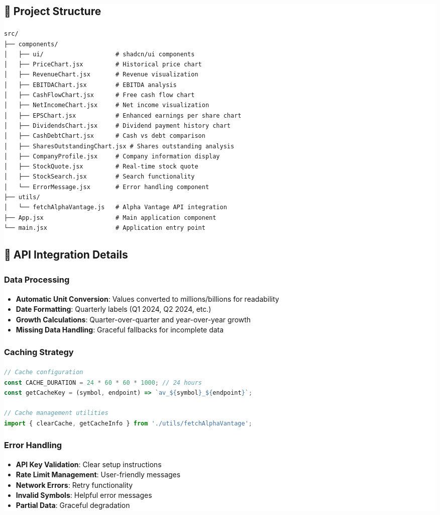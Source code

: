 ## 📁 Project Structure

```
src/
├── components/
│   ├── ui/                    # shadcn/ui components
│   ├── PriceChart.jsx         # Historical price chart
│   ├── RevenueChart.jsx       # Revenue visualization
│   ├── EBITDAChart.jsx        # EBITDA analysis
│   ├── CashFlowChart.jsx      # Free cash flow chart
│   ├── NetIncomeChart.jsx     # Net income visualization
│   ├── EPSChart.jsx           # Enhanced earnings per share chart
│   ├── DividendsChart.jsx     # Dividend payment history chart
│   ├── CashDebtChart.jsx      # Cash vs debt comparison
│   ├── SharesOutstandingChart.jsx # Shares outstanding analysis
│   ├── CompanyProfile.jsx     # Company information display
│   ├── StockQuote.jsx         # Real-time stock quote
│   ├── StockSearch.jsx        # Search functionality
│   └── ErrorMessage.jsx       # Error handling component
├── utils/
│   └── fetchAlphaVantage.js   # Alpha Vantage API integration
├── App.jsx                    # Main application component
└── main.jsx                   # Application entry point
```

## 🔧 API Integration Details

### Data Processing
- **Automatic Unit Conversion**: Values converted to millions/billions for readability
- **Date Formatting**: Quarterly labels (Q1 2024, Q2 2024, etc.)
- **Growth Calculations**: Quarter-over-quarter and year-over-year growth
- **Missing Data Handling**: Graceful fallbacks for incomplete data

### Caching Strategy
```javascript
// Cache configuration
const CACHE_DURATION = 24 * 60 * 60 * 1000; // 24 hours
const getCacheKey = (symbol, endpoint) => `av_${symbol}_${endpoint}`;

// Cache management utilities
import { clearCache, getCacheInfo } from './utils/fetchAlphaVantage';
```

### Error Handling
- **API Key Validation**: Clear setup instructions
- **Rate Limit Management**: User-friendly messages
- **Network Errors**: Retry functionality
- **Invalid Symbols**: Helpful error messages
- **Partial Data**: Graceful degradation
